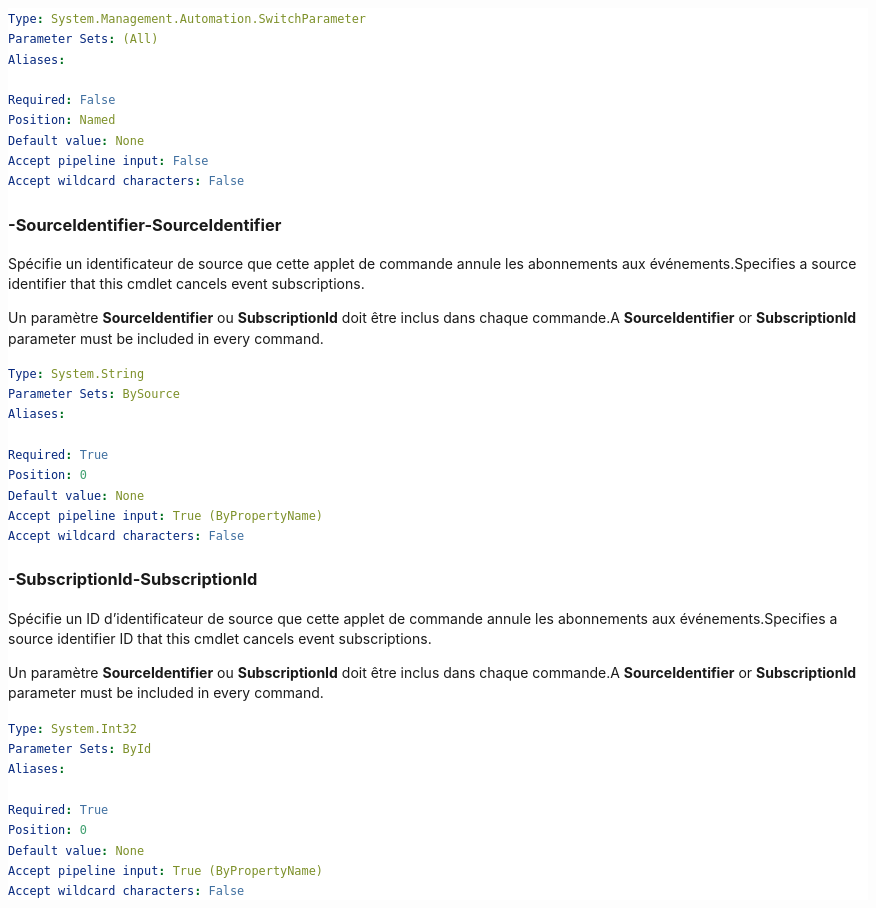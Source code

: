 ```yaml
Type: System.Management.Automation.SwitchParameter
Parameter Sets: (All)
Aliases:

Required: False
Position: Named
Default value: None
Accept pipeline input: False
Accept wildcard characters: False
```

### <span data-ttu-id="18b23-131">-SourceIdentifier</span><span class="sxs-lookup"><span data-stu-id="18b23-131">-SourceIdentifier</span></span>

<span data-ttu-id="18b23-132">Spécifie un identificateur de source que cette applet de commande annule les abonnements aux événements.</span><span class="sxs-lookup"><span data-stu-id="18b23-132">Specifies a source identifier that this cmdlet cancels event subscriptions.</span></span>

<span data-ttu-id="18b23-133">Un paramètre **SourceIdentifier** ou **SubscriptionId** doit être inclus dans chaque commande.</span><span class="sxs-lookup"><span data-stu-id="18b23-133">A **SourceIdentifier** or **SubscriptionId** parameter must be included in every command.</span></span>

```yaml
Type: System.String
Parameter Sets: BySource
Aliases:

Required: True
Position: 0
Default value: None
Accept pipeline input: True (ByPropertyName)
Accept wildcard characters: False
```

### <span data-ttu-id="18b23-134">-SubscriptionId</span><span class="sxs-lookup"><span data-stu-id="18b23-134">-SubscriptionId</span></span>

<span data-ttu-id="18b23-135">Spécifie un ID d’identificateur de source que cette applet de commande annule les abonnements aux événements.</span><span class="sxs-lookup"><span data-stu-id="18b23-135">Specifies a source identifier ID that this cmdlet cancels event subscriptions.</span></span>

<span data-ttu-id="18b23-136">Un paramètre **SourceIdentifier** ou **SubscriptionId** doit être inclus dans chaque commande.</span><span class="sxs-lookup"><span data-stu-id="18b23-136">A **SourceIdentifier** or **SubscriptionId** parameter must be included in every command.</span></span>

```yaml
Type: System.Int32
Parameter Sets: ById
Aliases:

Required: True
Position: 0
Default value: None
Accept pipeline input: True (ByPropertyName)
Accept wildcard characters: False
```
